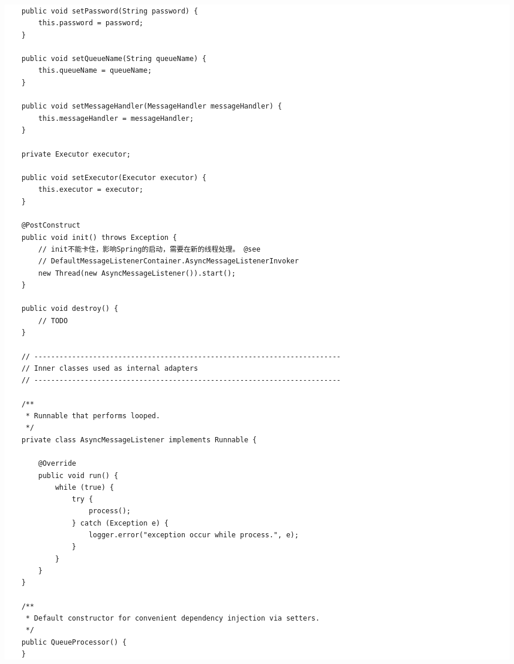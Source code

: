 		public void setPassword(String password) {
			this.password = password;
		}

		public void setQueueName(String queueName) {
			this.queueName = queueName;
		}

		public void setMessageHandler(MessageHandler messageHandler) {
			this.messageHandler = messageHandler;
		}

		private Executor executor;

		public void setExecutor(Executor executor) {
			this.executor = executor;
		}

		@PostConstruct
		public void init() throws Exception {
			// init不能卡住，影响Spring的启动，需要在新的线程处理。 @see
			// DefaultMessageListenerContainer.AsyncMessageListenerInvoker
			new Thread(new AsyncMessageListener()).start();
		}

		public void destroy() {
			// TODO
		}

		// -------------------------------------------------------------------------
		// Inner classes used as internal adapters
		// -------------------------------------------------------------------------

		/**
		 * Runnable that performs looped.
		 */
		private class AsyncMessageListener implements Runnable {

			@Override
			public void run() {
				while (true) {
					try {
						process();
					} catch (Exception e) {
						logger.error("exception occur while process.", e);
					}
				}
			}
		}

		/**
		 * Default constructor for convenient dependency injection via setters.
		 */
		public QueueProcessor() {
		}
